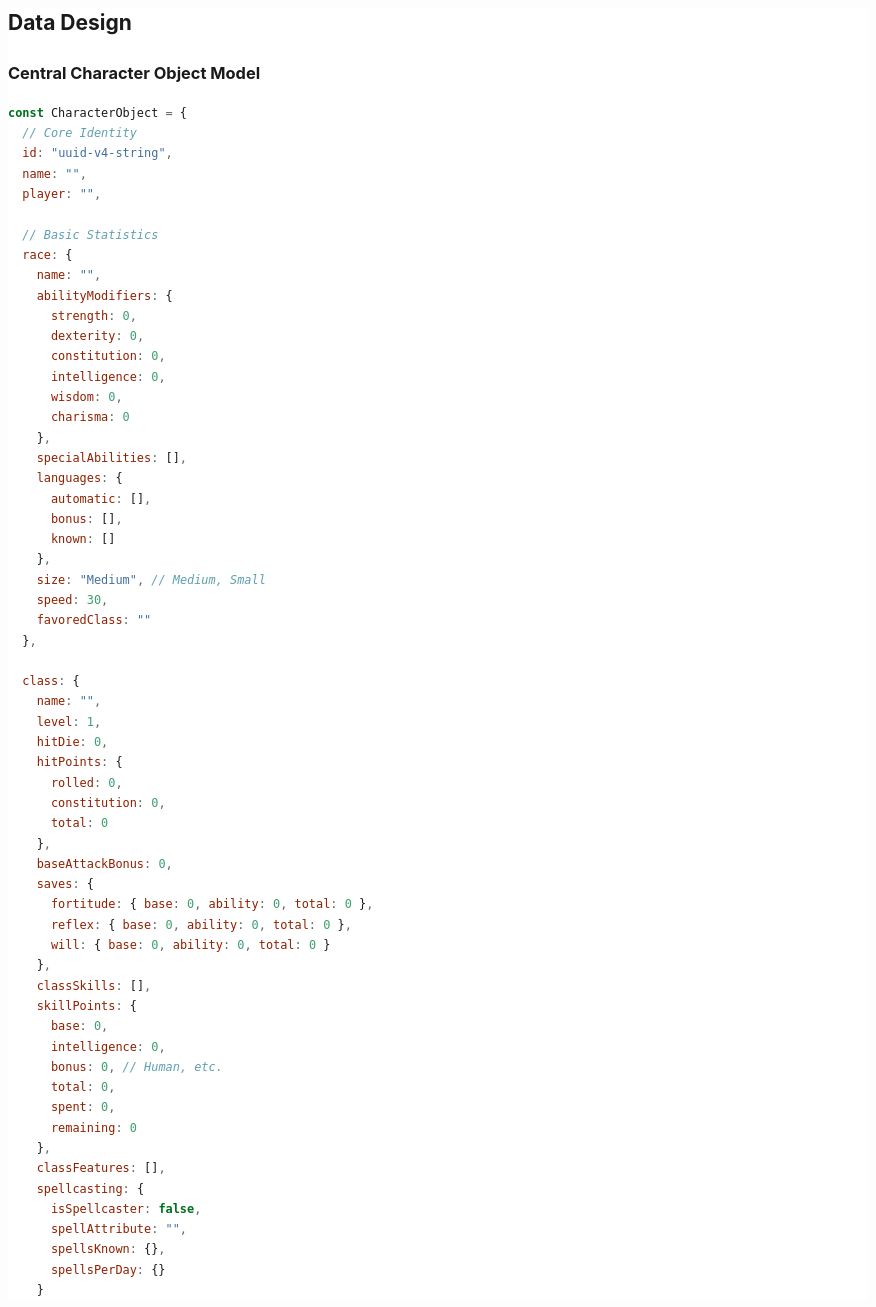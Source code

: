 ## Data Design
### Central Character Object Model
```javascript
const CharacterObject = {
  // Core Identity
  id: "uuid-v4-string",
  name: "",
  player: "",
  
  // Basic Statistics  
  race: {
    name: "",
    abilityModifiers: {
      strength: 0,
      dexterity: 0,
      constitution: 0,
      intelligence: 0,
      wisdom: 0,
      charisma: 0
    },
    specialAbilities: [],
    languages: {
      automatic: [],
      bonus: [],
      known: []
    },
    size: "Medium", // Medium, Small
    speed: 30,
    favoredClass: ""
  },
  
  class: {
    name: "",
    level: 1,
    hitDie: 0,
    hitPoints: {
      rolled: 0,
      constitution: 0,
      total: 0
    },
    baseAttackBonus: 0,
    saves: {
      fortitude: { base: 0, ability: 0, total: 0 },
      reflex: { base: 0, ability: 0, total: 0 },
      will: { base: 0, ability: 0, total: 0 }
    },
    classSkills: [],
    skillPoints: {
      base: 0,
      intelligence: 0,
      bonus: 0, // Human, etc.
      total: 0,
      spent: 0,
      remaining: 0
    },
    classFeatures: [],
    spellcasting: {
      isSpellcaster: false,
      spellAttribute: "",
      spellsKnown: {},
      spellsPerDay: {}
    }
```